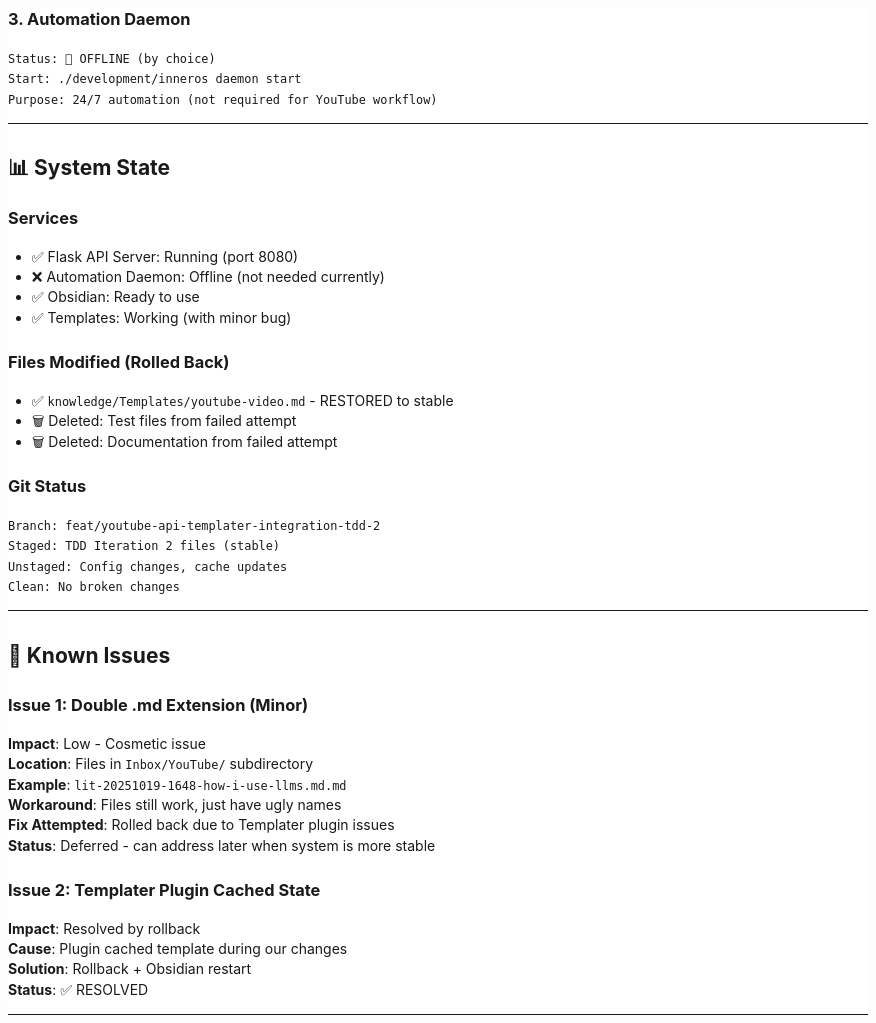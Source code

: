 ### **3. Automation Daemon**
```
Status: 🔴 OFFLINE (by choice)
Start: ./development/inneros daemon start
Purpose: 24/7 automation (not required for YouTube workflow)
```

---

## 📊 System State

### **Services**
- ✅ Flask API Server: Running (port 8080)
- ❌ Automation Daemon: Offline (not needed currently)
- ✅ Obsidian: Ready to use
- ✅ Templates: Working (with minor bug)

### **Files Modified (Rolled Back)**
- ✅ `knowledge/Templates/youtube-video.md` - RESTORED to stable
- 🗑️ Deleted: Test files from failed attempt
- 🗑️ Deleted: Documentation from failed attempt

### **Git Status**
```
Branch: feat/youtube-api-templater-integration-tdd-2
Staged: TDD Iteration 2 files (stable)
Unstaged: Config changes, cache updates
Clean: No broken changes
```

---

## 🐛 Known Issues

### **Issue 1: Double .md Extension (Minor)**
**Impact**: Low - Cosmetic issue  
**Location**: Files in `Inbox/YouTube/` subdirectory  
**Example**: `lit-20251019-1648-how-i-use-llms.md.md`  
**Workaround**: Files still work, just have ugly names  
**Fix Attempted**: Rolled back due to Templater plugin issues  
**Status**: Deferred - can address later when system is more stable

### **Issue 2: Templater Plugin Cached State**
**Impact**: Resolved by rollback  
**Cause**: Plugin cached template during our changes  
**Solution**: Rollback + Obsidian restart  
**Status**: ✅ RESOLVED

---
